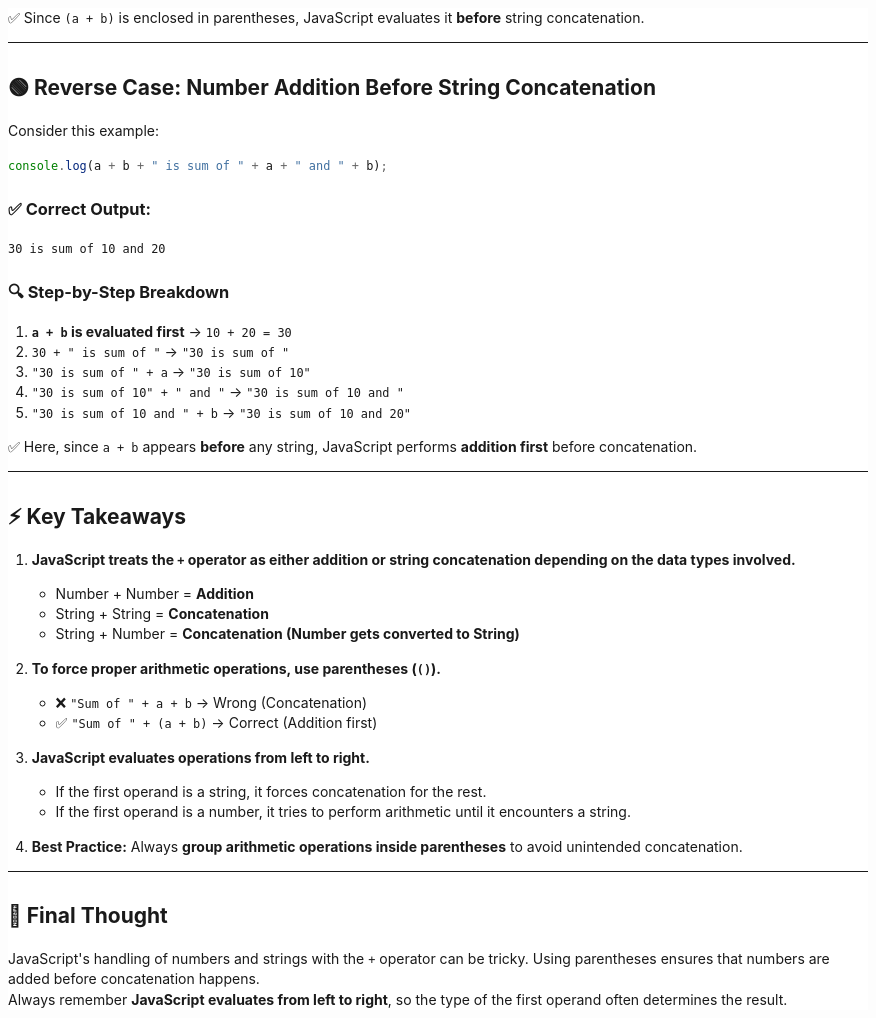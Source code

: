 ✅ Since `(a + b)` is enclosed in parentheses, JavaScript evaluates it **before** string concatenation.

---

## **🟢 Reverse Case: Number Addition Before String Concatenation**
Consider this example:

```js
console.log(a + b + " is sum of " + a + " and " + b);
```

### **✅ Correct Output:**
```
30 is sum of 10 and 20
```

### **🔍 Step-by-Step Breakdown**
1. **`a + b` is evaluated first** → `10 + 20 = 30`
2. `30 + " is sum of "` → `"30 is sum of "`
3. `"30 is sum of " + a` → `"30 is sum of 10"`
4. `"30 is sum of 10" + " and "` → `"30 is sum of 10 and "`
5. `"30 is sum of 10 and " + b` → `"30 is sum of 10 and 20"`

✅ Here, since `a + b` appears **before** any string, JavaScript performs **addition first** before concatenation.

---

## **⚡ Key Takeaways**
1. **JavaScript treats the `+` operator as either addition or string concatenation depending on the data types involved.**
   - Number + Number = **Addition**
   - String + String = **Concatenation**
   - String + Number = **Concatenation (Number gets converted to String)**

2. **To force proper arithmetic operations, use parentheses (`()`).**
   - ❌ `"Sum of " + a + b` → Wrong (Concatenation)
   - ✅ `"Sum of " + (a + b)` → Correct (Addition first)

3. **JavaScript evaluates operations from left to right.**
   - If the first operand is a string, it forces concatenation for the rest.
   - If the first operand is a number, it tries to perform arithmetic until it encounters a string.

4. **Best Practice:** Always **group arithmetic operations inside parentheses** to avoid unintended concatenation.

---

## **🚀 Final Thought**
JavaScript's handling of numbers and strings with the `+` operator can be tricky. Using parentheses ensures that numbers are added before concatenation happens.  
Always remember **JavaScript evaluates from left to right**, so the type of the first operand often determines the result.
